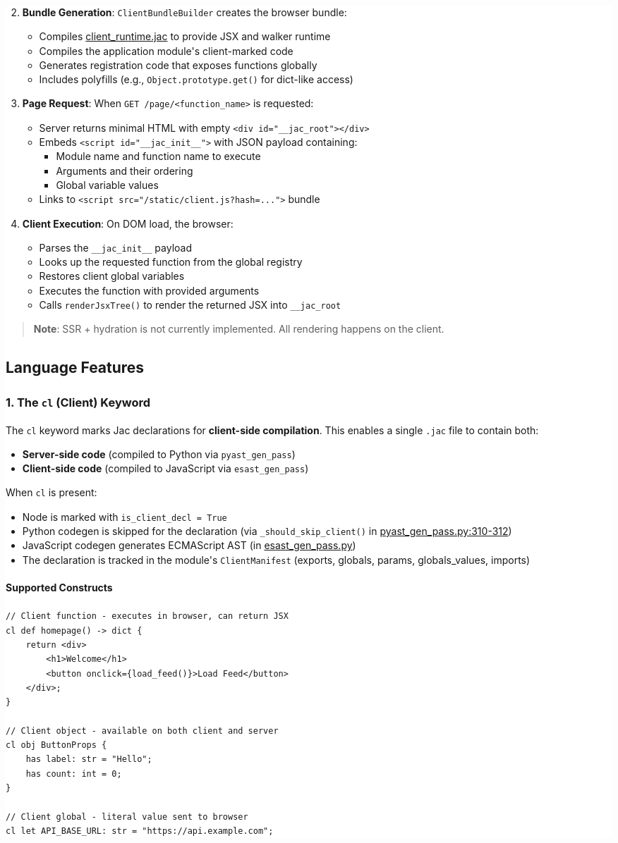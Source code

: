 2. **Bundle Generation**: `ClientBundleBuilder` creates the browser bundle:
   - Compiles [client_runtime.jac](../jaclang/runtimelib/client_runtime.jac) to provide JSX and walker runtime
   - Compiles the application module's client-marked code
   - Generates registration code that exposes functions globally
   - Includes polyfills (e.g., `Object.prototype.get()` for dict-like access)

3. **Page Request**: When `GET /page/<function_name>` is requested:
   - Server returns minimal HTML with empty `<div id="__jac_root"></div>`
   - Embeds `<script id="__jac_init__">` with JSON payload containing:
     - Module name and function name to execute
     - Arguments and their ordering
     - Global variable values
   - Links to `<script src="/static/client.js?hash=...">` bundle

4. **Client Execution**: On DOM load, the browser:
   - Parses the `__jac_init__` payload
   - Looks up the requested function from the global registry
   - Restores client global variables
   - Executes the function with provided arguments
   - Calls `renderJsxTree()` to render the returned JSX into `__jac_root`

> **Note**: SSR + hydration is not currently implemented. All rendering happens on the client.

## Language Features

### 1. The `cl` (Client) Keyword

The `cl` keyword marks Jac declarations for **client-side compilation**. This enables a single `.jac` file to contain both:
- **Server-side code** (compiled to Python via `pyast_gen_pass`)
- **Client-side code** (compiled to JavaScript via `esast_gen_pass`)

When `cl` is present:
- Node is marked with `is_client_decl = True`
- Python codegen is skipped for the declaration (via `_should_skip_client()` in [pyast_gen_pass.py:310-312](../jaclang/compiler/passes/main/pyast_gen_pass.py#L310-L312))
- JavaScript codegen generates ECMAScript AST (in [esast_gen_pass.py](../jaclang/compiler/passes/ecmascript/esast_gen_pass.py))
- The declaration is tracked in the module's `ClientManifest` (exports, globals, params, globals_values, imports)

#### Supported Constructs

```jac
// Client function - executes in browser, can return JSX
cl def homepage() -> dict {
    return <div>
        <h1>Welcome</h1>
        <button onclick={load_feed()}>Load Feed</button>
    </div>;
}

// Client object - available on both client and server
cl obj ButtonProps {
    has label: str = "Hello";
    has count: int = 0;
}

// Client global - literal value sent to browser
cl let API_BASE_URL: str = "https://api.example.com";
```
